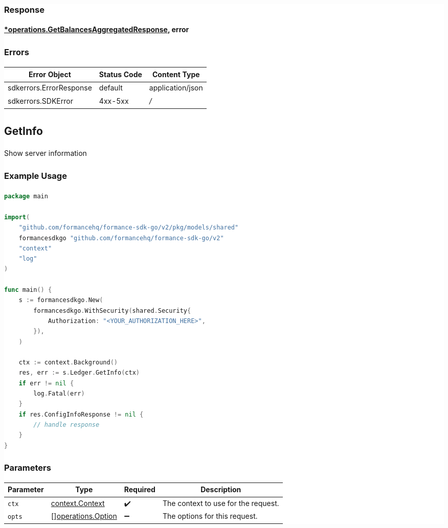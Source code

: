 ### Response

**[*operations.GetBalancesAggregatedResponse](../../pkg/models/operations/getbalancesaggregatedresponse.md), error**

### Errors

| Error Object            | Status Code             | Content Type            |
| ----------------------- | ----------------------- | ----------------------- |
| sdkerrors.ErrorResponse | default                 | application/json        |
| sdkerrors.SDKError      | 4xx-5xx                 | */*                     |


## GetInfo

Show server information

### Example Usage

```go
package main

import(
	"github.com/formancehq/formance-sdk-go/v2/pkg/models/shared"
	formancesdkgo "github.com/formancehq/formance-sdk-go/v2"
	"context"
	"log"
)

func main() {
    s := formancesdkgo.New(
        formancesdkgo.WithSecurity(shared.Security{
            Authorization: "<YOUR_AUTHORIZATION_HERE>",
        }),
    )

    ctx := context.Background()
    res, err := s.Ledger.GetInfo(ctx)
    if err != nil {
        log.Fatal(err)
    }
    if res.ConfigInfoResponse != nil {
        // handle response
    }
}
```

### Parameters

| Parameter                                                    | Type                                                         | Required                                                     | Description                                                  |
| ------------------------------------------------------------ | ------------------------------------------------------------ | ------------------------------------------------------------ | ------------------------------------------------------------ |
| `ctx`                                                        | [context.Context](https://pkg.go.dev/context#Context)        | :heavy_check_mark:                                           | The context to use for the request.                          |
| `opts`                                                       | [][operations.Option](../../pkg/models/operations/option.md) | :heavy_minus_sign:                                           | The options for this request.                                |
